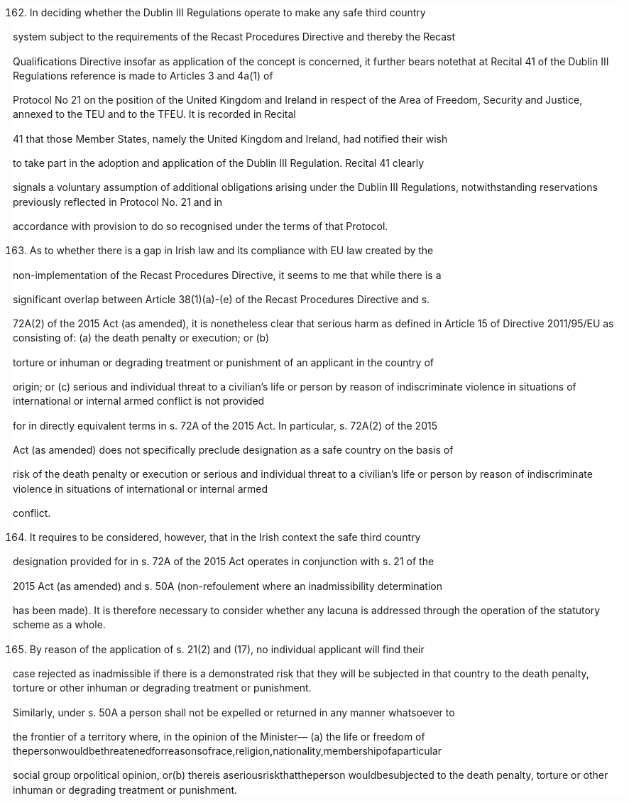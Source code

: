 162.    In deciding whether the Dublin III Regulations operate to make any safe third country

system subject to the requirements of the Recast Procedures Directive and thereby the Recast

Qualifications Directive insofar as application of the concept is concerned, it further bears notethat at Recital 41 of the Dublin III Regulations reference is made to Articles 3 and 4a(1) of

Protocol No 21 on the position of the United Kingdom and Ireland in respect of the Area of
Freedom, Security and Justice, annexed to the TEU and to the TFEU. It is recorded in Recital

41 that those Member States, namely the United Kingdom and Ireland, had notified their wish

to take part in the adoption and application of the Dublin III Regulation. Recital 41 clearly

signals a voluntary assumption of additional obligations arising under the Dublin III
Regulations, notwithstanding reservations previously reflected in Protocol No. 21 and in

accordance with provision to do so recognised under the terms of that Protocol.

163.    As to whether there is a gap in Irish law and its compliance with EU law created by the

non-implementation of the Recast Procedures Directive, it seems to me that while there is a

significant overlap between Article 38(1)(a)-(e) of the Recast Procedures Directive and s.

72A(2) of the 2015 Act (as amended), it is nonetheless clear that serious harm as defined in
Article 15 of Directive 2011/95/EU as consisting of: (a) the death penalty or execution; or (b)

torture or inhuman or degrading treatment or punishment of an applicant in the country of

origin; or (c) serious and individual threat to a civilian’s life or person by reason of
indiscriminate violence in situations of international or internal armed conflict is not provided

for in directly equivalent terms in s. 72A of the 2015 Act. In particular, s. 72A(2) of the 2015

Act (as amended) does not specifically preclude designation as a safe country on the basis of

risk of the death penalty or execution or serious and individual threat to a civilian’s life or
person by reason of indiscriminate violence in situations of international or internal armed

conflict.

164.    It requires to be considered, however, that in the Irish context the safe third country

designation provided for in s. 72A of the 2015 Act operates in conjunction with s. 21 of the

2015 Act (as amended) and s. 50A (non-refoulement where an inadmissibility determination

has been made). It is therefore necessary to consider whether any lacuna is addressed through
the operation of the statutory scheme as a whole.

165.    By reason of the application of s. 21(2) and (17), no individual applicant will find their

case rejected as inadmissible if there is a demonstrated risk that they will be subjected in that
country to the death penalty, torture or other inhuman or degrading treatment or punishment.

Similarly, under s. 50A a person shall not be expelled or returned in any manner whatsoever to

the frontier of a territory where, in the opinion of the Minister— (a) the life or freedom of thepersonwouldbethreatenedforreasonsofrace,religion,nationality,membershipofaparticular

social group orpolitical opinion, or(b) thereis aseriousriskthattheperson wouldbesubjected
to the death penalty, torture or other inhuman or degrading treatment or punishment.
